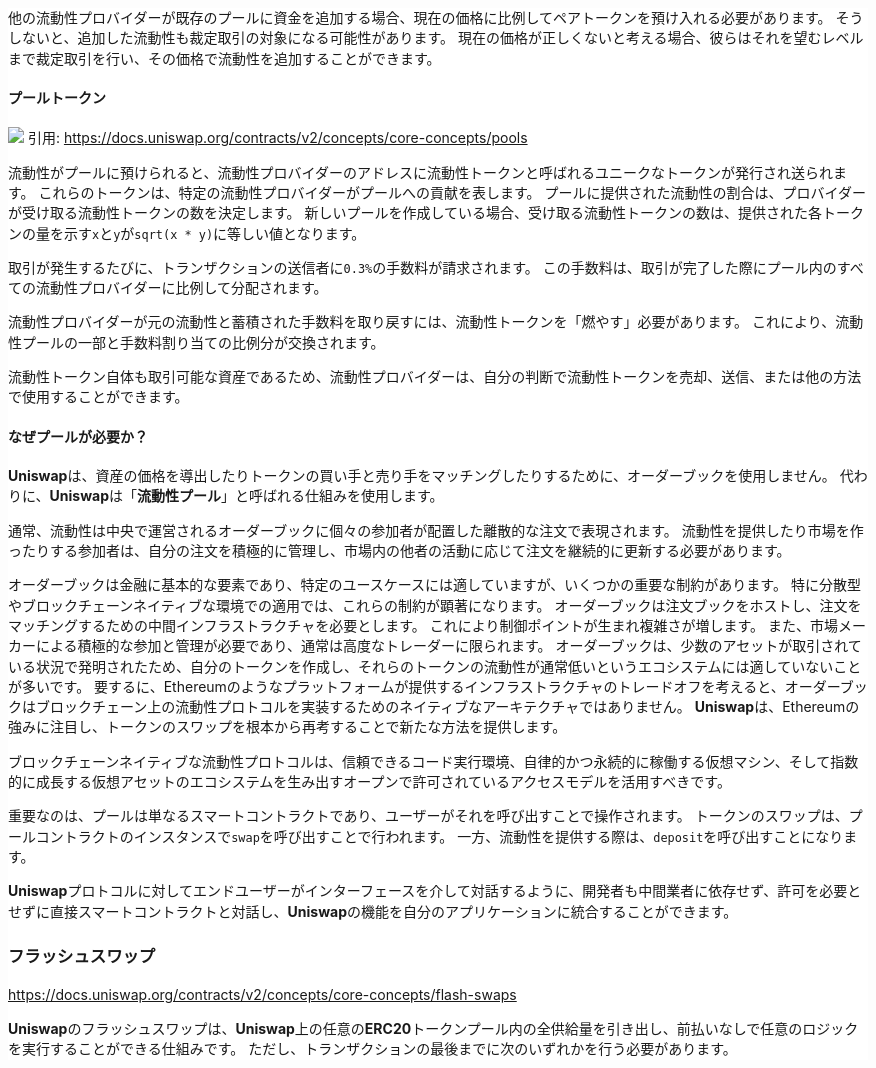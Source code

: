他の流動性プロバイダーが既存のプールに資金を追加する場合、現在の価格に比例してペアトークンを預け入れる必要があります。
そうしないと、追加した流動性も裁定取引の対象になる可能性があります。
現在の価格が正しくないと考える場合、彼らはそれを望むレベルまで裁定取引を行い、その価格で流動性を追加することができます。

#### プールトークン

![](https://storage.googleapis.com/zenn-user-upload/1047dcfafac4-20230812.jpg)
引用: https://docs.uniswap.org/contracts/v2/concepts/core-concepts/pools

流動性がプールに預けられると、流動性プロバイダーのアドレスに流動性トークンと呼ばれるユニークなトークンが発行され送られます。
これらのトークンは、特定の流動性プロバイダーがプールへの貢献を表します。
プールに提供された流動性の割合は、プロバイダーが受け取る流動性トークンの数を決定します。
新しいプールを作成している場合、受け取る流動性トークンの数は、提供された各トークンの量を示す`x`と`y`が`sqrt(x * y)`に等しい値となります。

取引が発生するたびに、トランザクションの送信者に`0.3%`の手数料が請求されます。
この手数料は、取引が完了した際にプール内のすべての流動性プロバイダーに比例して分配されます。

流動性プロバイダーが元の流動性と蓄積された手数料を取り戻すには、流動性トークンを「燃やす」必要があります。
これにより、流動性プールの一部と手数料割り当ての比例分が交換されます。

流動性トークン自体も取引可能な資産であるため、流動性プロバイダーは、自分の判断で流動性トークンを売却、送信、または他の方法で使用することができます。

#### なぜプールが必要か？
**Uniswap**は、資産の価格を導出したりトークンの買い手と売り手をマッチングしたりするために、オーダーブックを使用しません。
代わりに、**Uniswap**は「**流動性プール**」と呼ばれる仕組みを使用します。

通常、流動性は中央で運営されるオーダーブックに個々の参加者が配置した離散的な注文で表現されます。
流動性を提供したり市場を作ったりする参加者は、自分の注文を積極的に管理し、市場内の他者の活動に応じて注文を継続的に更新する必要があります。

オーダーブックは金融に基本的な要素であり、特定のユースケースには適していますが、いくつかの重要な制約があります。
特に分散型やブロックチェーンネイティブな環境での適用では、これらの制約が顕著になります。
オーダーブックは注文ブックをホストし、注文をマッチングするための中間インフラストラクチャを必要とします。
これにより制御ポイントが生まれ複雑さが増します。
また、市場メーカーによる積極的な参加と管理が必要であり、通常は高度なトレーダーに限られます。
オーダーブックは、少数のアセットが取引されている状況で発明されたため、自分のトークンを作成し、それらのトークンの流動性が通常低いというエコシステムには適していないことが多いです。
要するに、Ethereumのようなプラットフォームが提供するインフラストラクチャのトレードオフを考えると、オーダーブックはブロックチェーン上の流動性プロトコルを実装するためのネイティブなアーキテクチャではありません。
**Uniswap**は、Ethereumの強みに注目し、トークンのスワップを根本から再考することで新たな方法を提供します。

ブロックチェーンネイティブな流動性プロトコルは、信頼できるコード実行環境、自律的かつ永続的に稼働する仮想マシン、そして指数的に成長する仮想アセットのエコシステムを生み出すオープンで許可されているアクセスモデルを活用すべきです。

重要なのは、プールは単なるスマートコントラクトであり、ユーザーがそれを呼び出すことで操作されます。
トークンのスワップは、プールコントラクトのインスタンスで`swap`を呼び出すことで行われます。
一方、流動性を提供する際は、`deposit`を呼び出すことになります。

**Uniswap**プロトコルに対してエンドユーザーがインターフェースを介して対話するように、開発者も中間業者に依存せず、許可を必要とせずに直接スマートコントラクトと対話し、**Uniswap**の機能を自分のアプリケーションに統合することができます。

### フラッシュスワップ

https://docs.uniswap.org/contracts/v2/concepts/core-concepts/flash-swaps

**Uniswap**のフラッシュスワップは、**Uniswap**上の任意の**ERC20**トークンプール内の全供給量を引き出し、前払いなしで任意のロジックを実行することができる仕組みです。
ただし、トランザクションの最後までに次のいずれかを行う必要があります。
